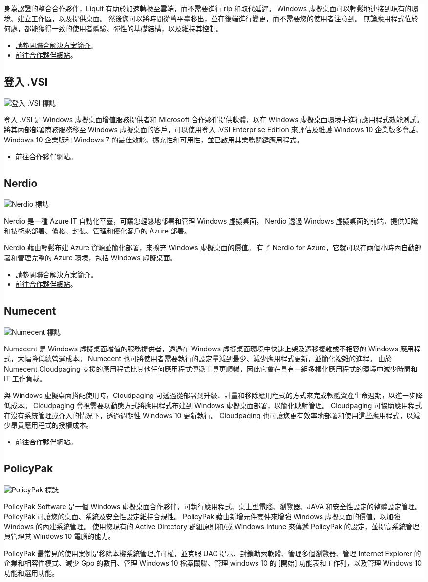 身為認證的整合合作夥伴，Liquit 有助於加速轉換至雲端，而不需要進行 rip 和取代延遲。 Windows 虛擬桌面可以輕鬆地連接到現有的環境、建立工作區，以及提供桌面。 然後您可以將時間從舊平臺移出，並在後端進行變更，而不需要您的使用者注意到。 無論應用程式位於何處，都能獲得一致的使用者體驗、彈性的基礎結構，以及維持其控制。

- [請參閱聯合解決方案簡介](https://query.prod.cms.rt.microsoft.com/cms/api/am/binary/RE4yol8)。
- [前往合作夥伴網站](https://www.liquit.com/wvd/)。

## <a name="login-vsi"></a>登入 .VSI

![登入 .VSI 標誌](./media/partners/loginvsi.png)

登入 .VSI 是 Windows 虛擬桌面增值服務提供者和 Microsoft 合作夥伴提供軟體，以在 Windows 虛擬桌面環境中進行應用程式效能測試。 將其內部部署商務服務移至 Windows 虛擬桌面的客戶，可以使用登入 .VSI Enterprise Edition 來評估及維護 Windows 10 企業版多會話、Windows 10 企業版和 Windows 7 的最佳效能、擴充性和可用性，並已啟用其業務關鍵應用程式。

- [前往合作夥伴網站](https://www.loginvsi.com/use-cases-initiatives/windows-virtual-desktop)。

## <a name="nerdio"></a>Nerdio

![Nerdio 標誌](./media/partners/nerdio.png)

Nerdio 是一種 Azure IT 自動化平臺，可讓您輕鬆地部署和管理 Windows 虛擬桌面。 Nerdio 透過 Windows 虛擬桌面的前端，提供知識和技術來部署、價格、封裝、管理和優化客戶的 Azure 部署。

Nerdio 藉由輕鬆布建 Azure 資源並簡化部署，來擴充 Windows 虛擬桌面的價值。 有了 Nerdio for Azure，它就可以在兩個小時內自動部署和管理完整的 Azure 環境，包括 Windows 虛擬桌面。

- [請參閱聯合解決方案簡介](https://query.prod.cms.rt.microsoft.com/cms/api/am/binary/RE3p0Mh)。
- [前往合作夥伴網站](https://getnerdio.com/windows-virtual-desktop/)。

## <a name="numecent"></a>Numecent

![Numecent 標誌](./media/partners/numecent.png)

Numecent 是 Windows 虛擬桌面增值的服務提供者，透過在 Windows 虛擬桌面環境中快速上架及遷移複雜或不相容的 Windows 應用程式，大幅降低總營運成本。 Numecent 也可將使用者需要執行的設定量減到最少、減少應用程式更新，並簡化複雜的進程。 由於 Numecent Cloudpaging 支援的應用程式比其他任何應用程式傳遞工具更順暢，因此它會在具有一組多樣化應用程式的環境中減少時間和 IT 工作負載。 

與 Windows 虛擬桌面搭配使用時，Cloudpaging 可透過從部署到升級、計量和移除應用程式的方式來完成軟體資產生命週期，以進一步降低成本。 Cloudpaging 會視需要以動態方式將應用程式布建到 Windows 虛擬桌面部署，以簡化映射管理。 Cloudpaging 可協助應用程式在沒有系統管理或介入的情況下，透過週期性 Windows 10 更新執行。 Cloudpaging 也可讓您更有效率地部署和使用這些應用程式，以減少昂貴應用程式的授權成本。 

- [前往合作夥伴網站](https://www.numecent.com/partners/cloudpaging-for-windows-applications-windows-virtual-desktop/)。

## <a name="policypak"></a>PolicyPak

![PolicyPak 標誌](./media/partners/policypak.png)

PolicyPak Software 是一個 Windows 虛擬桌面合作夥伴，可執行應用程式、桌上型電腦、瀏覽器、JAVA 和安全性設定的整體設定管理。 PolicyPak 可讓您的桌面、系統及安全性設定維持合規性。 PolicyPak 藉由新增元件套件來增強 Windows 虛擬桌面的價值，以加強 Windows 的內建系統管理。 使用您現有的 Active Directory 群組原則和/或 Windows Intune 來傳遞 PolicyPak 的設定，並提高系統管理員管理其 Windows 10 電腦的能力。 

PolicyPak 最常見的使用案例是移除本機系統管理許可權，並克服 UAC 提示、封鎖勒索軟體、管理多個瀏覽器、管理 Internet Explorer 的企業和相容性模式、減少 Gpo 的數目、管理 Windows 10 檔案關聯、管理 windows 10 的 [開始] 功能表和工作列，以及管理 Windows 10 功能和選用功能。  
